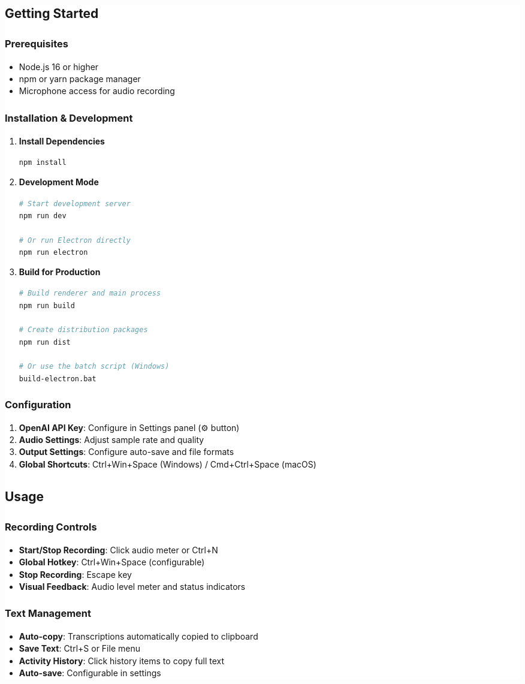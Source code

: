## Getting Started

### Prerequisites
- Node.js 16 or higher
- npm or yarn package manager
- Microphone access for audio recording

### Installation & Development

1. **Install Dependencies**
   ```bash
   npm install
   ```

2. **Development Mode**
   ```bash
   # Start development server
   npm run dev
   
   # Or run Electron directly
   npm run electron
   ```

3. **Build for Production**
   ```bash
   # Build renderer and main process
   npm run build
   
   # Create distribution packages
   npm run dist
   
   # Or use the batch script (Windows)
   build-electron.bat
   ```

### Configuration

1. **OpenAI API Key**: Configure in Settings panel (⚙️ button)
2. **Audio Settings**: Adjust sample rate and quality
3. **Output Settings**: Configure auto-save and file formats
4. **Global Shortcuts**: Ctrl+Win+Space (Windows) / Cmd+Ctrl+Space (macOS)

## Usage

### Recording Controls
- **Start/Stop Recording**: Click audio meter or Ctrl+N
- **Global Hotkey**: Ctrl+Win+Space (configurable)
- **Stop Recording**: Escape key
- **Visual Feedback**: Audio level meter and status indicators

### Text Management
- **Auto-copy**: Transcriptions automatically copied to clipboard
- **Save Text**: Ctrl+S or File menu
- **Activity History**: Click history items to copy full text
- **Auto-save**: Configurable in settings
